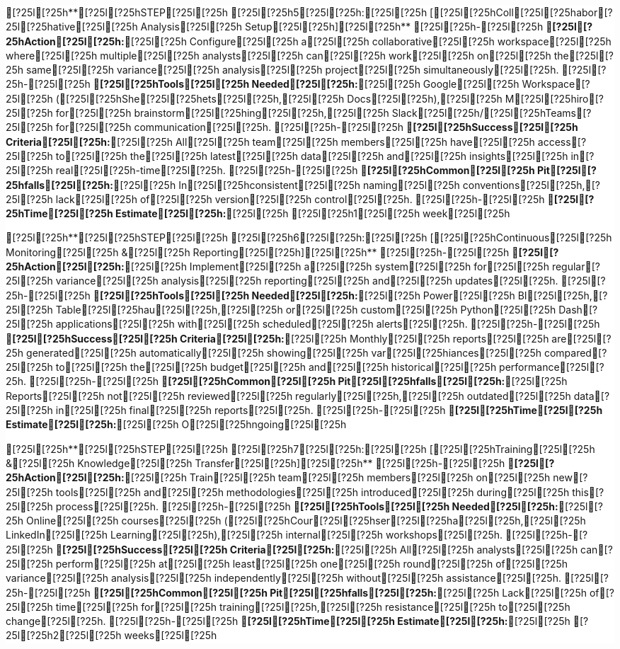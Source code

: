 [?25l[?25h**[?25l[?25hSTEP[?25l[?25h [?25l[?25h5[?25l[?25h:[?25l[?25h [[?25l[?25hColl[?25l[?25habor[?25l[?25hative[?25l[?25h Analysis[?25l[?25h Setup[?25l[?25h][?25l[?25h**
[?25l[?25h-[?25l[?25h **[?25l[?25hAction[?25l[?25h:**[?25l[?25h Configure[?25l[?25h a[?25l[?25h collaborative[?25l[?25h workspace[?25l[?25h where[?25l[?25h multiple[?25l[?25h analysts[?25l[?25h can[?25l[?25h work[?25l[?25h on[?25l[?25h the[?25l[?25h same[?25l[?25h variance[?25l[?25h analysis[?25l[?25h project[?25l[?25h simultaneously[?25l[?25h.
[?25l[?25h-[?25l[?25h **[?25l[?25hTools[?25l[?25h Needed[?25l[?25h:**[?25l[?25h Google[?25l[?25h Workspace[?25l[?25h ([?25l[?25hShe[?25l[?25hets[?25l[?25h,[?25l[?25h Docs[?25l[?25h),[?25l[?25h M[?25l[?25hiro[?25l[?25h for[?25l[?25h brainstorm[?25l[?25hing[?25l[?25h,[?25l[?25h Slack[?25l[?25h/[?25l[?25hTeams[?25l[?25h for[?25l[?25h communication[?25l[?25h.
[?25l[?25h-[?25l[?25h **[?25l[?25hSuccess[?25l[?25h Criteria[?25l[?25h:**[?25l[?25h All[?25l[?25h team[?25l[?25h members[?25l[?25h have[?25l[?25h access[?25l[?25h to[?25l[?25h the[?25l[?25h latest[?25l[?25h data[?25l[?25h and[?25l[?25h insights[?25l[?25h in[?25l[?25h real[?25l[?25h-time[?25l[?25h.
[?25l[?25h-[?25l[?25h **[?25l[?25hCommon[?25l[?25h Pit[?25l[?25hfalls[?25l[?25h:**[?25l[?25h In[?25l[?25hconsistent[?25l[?25h naming[?25l[?25h conventions[?25l[?25h,[?25l[?25h lack[?25l[?25h of[?25l[?25h version[?25l[?25h control[?25l[?25h.
[?25l[?25h-[?25l[?25h **[?25l[?25hTime[?25l[?25h Estimate[?25l[?25h:**[?25l[?25h [?25l[?25h1[?25l[?25h week[?25l[?25h

[?25l[?25h**[?25l[?25hSTEP[?25l[?25h [?25l[?25h6[?25l[?25h:[?25l[?25h [[?25l[?25hContinuous[?25l[?25h Monitoring[?25l[?25h &[?25l[?25h Reporting[?25l[?25h][?25l[?25h**
[?25l[?25h-[?25l[?25h **[?25l[?25hAction[?25l[?25h:**[?25l[?25h Implement[?25l[?25h a[?25l[?25h system[?25l[?25h for[?25l[?25h regular[?25l[?25h variance[?25l[?25h analysis[?25l[?25h reporting[?25l[?25h and[?25l[?25h updates[?25l[?25h.
[?25l[?25h-[?25l[?25h **[?25l[?25hTools[?25l[?25h Needed[?25l[?25h:**[?25l[?25h Power[?25l[?25h BI[?25l[?25h,[?25l[?25h Table[?25l[?25hau[?25l[?25h,[?25l[?25h or[?25l[?25h custom[?25l[?25h Python[?25l[?25h Dash[?25l[?25h applications[?25l[?25h with[?25l[?25h scheduled[?25l[?25h alerts[?25l[?25h.
[?25l[?25h-[?25l[?25h **[?25l[?25hSuccess[?25l[?25h Criteria[?25l[?25h:**[?25l[?25h Monthly[?25l[?25h reports[?25l[?25h are[?25l[?25h generated[?25l[?25h automatically[?25l[?25h showing[?25l[?25h var[?25l[?25hiances[?25l[?25h compared[?25l[?25h to[?25l[?25h the[?25l[?25h budget[?25l[?25h and[?25l[?25h historical[?25l[?25h performance[?25l[?25h.
[?25l[?25h-[?25l[?25h **[?25l[?25hCommon[?25l[?25h Pit[?25l[?25hfalls[?25l[?25h:**[?25l[?25h Reports[?25l[?25h not[?25l[?25h reviewed[?25l[?25h regularly[?25l[?25h,[?25l[?25h outdated[?25l[?25h data[?25l[?25h in[?25l[?25h final[?25l[?25h reports[?25l[?25h.
[?25l[?25h-[?25l[?25h **[?25l[?25hTime[?25l[?25h Estimate[?25l[?25h:**[?25l[?25h O[?25l[?25hngoing[?25l[?25h

[?25l[?25h**[?25l[?25hSTEP[?25l[?25h [?25l[?25h7[?25l[?25h:[?25l[?25h [[?25l[?25hTraining[?25l[?25h &[?25l[?25h Knowledge[?25l[?25h Transfer[?25l[?25h][?25l[?25h**
[?25l[?25h-[?25l[?25h **[?25l[?25hAction[?25l[?25h:**[?25l[?25h Train[?25l[?25h team[?25l[?25h members[?25l[?25h on[?25l[?25h new[?25l[?25h tools[?25l[?25h and[?25l[?25h methodologies[?25l[?25h introduced[?25l[?25h during[?25l[?25h this[?25l[?25h process[?25l[?25h.
[?25l[?25h-[?25l[?25h **[?25l[?25hTools[?25l[?25h Needed[?25l[?25h:**[?25l[?25h Online[?25l[?25h courses[?25l[?25h ([?25l[?25hCour[?25l[?25hser[?25l[?25ha[?25l[?25h,[?25l[?25h LinkedIn[?25l[?25h Learning[?25l[?25h),[?25l[?25h internal[?25l[?25h workshops[?25l[?25h.
[?25l[?25h-[?25l[?25h **[?25l[?25hSuccess[?25l[?25h Criteria[?25l[?25h:**[?25l[?25h All[?25l[?25h analysts[?25l[?25h can[?25l[?25h perform[?25l[?25h at[?25l[?25h least[?25l[?25h one[?25l[?25h round[?25l[?25h of[?25l[?25h variance[?25l[?25h analysis[?25l[?25h independently[?25l[?25h without[?25l[?25h assistance[?25l[?25h.
[?25l[?25h-[?25l[?25h **[?25l[?25hCommon[?25l[?25h Pit[?25l[?25hfalls[?25l[?25h:**[?25l[?25h Lack[?25l[?25h of[?25l[?25h time[?25l[?25h for[?25l[?25h training[?25l[?25h,[?25l[?25h resistance[?25l[?25h to[?25l[?25h change[?25l[?25h.
[?25l[?25h-[?25l[?25h **[?25l[?25hTime[?25l[?25h Estimate[?25l[?25h:**[?25l[?25h [?25l[?25h2[?25l[?25h weeks[?25l[?25h
